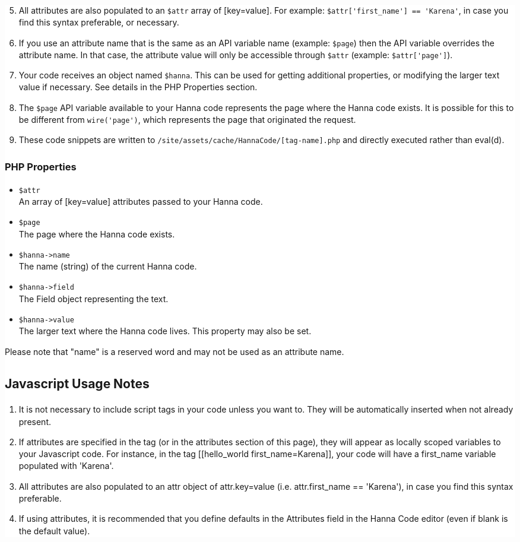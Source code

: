 5. All attributes are also populated to an `$attr` array of [key=value]. For example: `$attr['first_name'] == 'Karena'`, 
   in case you find this syntax preferable, or necessary.

6. If you use an attribute name that is the same as an API variable name (example: `$page`) then the API variable overrides the attribute name.
   In that case, the attribute value will only be accessible through `$attr` (example: `$attr['page']`).

7. Your code receives an object named `$hanna`. This can be used for getting additional properties, or modifying the larger text value if necessary. 
   See details in the PHP Properties section.

8. The `$page` API variable available to your Hanna code represents the page where the Hanna code exists.
   It is possible for this to be different from `wire('page')`, which represents the page that originated the request.

9. These code snippets are written to `/site/assets/cache/HannaCode/[tag-name].php` and directly executed rather than eval(d).


### PHP Properties

- `$attr`	  
An array of [key=value] attributes passed to your Hanna code.

- `$page`	  
The page where the Hanna code exists.

- `$hanna->name`	  
The name (string) of the current Hanna code.

- `$hanna->field`	  
The Field object representing the text.

- `$hanna->value`	  
The larger text where the Hanna code lives. This property may also be set.

Please note that "name" is a reserved word and may not be used as an attribute name.


## Javascript Usage Notes

1. It is not necessary to include script tags in your code unless you want to. They will be automatically inserted when not already present.

2. If attributes are specified in the tag (or in the attributes section of this page), they will appear as locally scoped variables to your Javascript code. 
   For instance, in the tag [[hello_world first_name=Karena]], your code will have a first_name variable populated with 'Karena'.

3. All attributes are also populated to an attr object of attr.key=value (i.e. attr.first_name == 'Karena'), in case you find this syntax preferable.

4. If using attributes, it is recommended that you define defaults in the Attributes field in the Hanna Code editor (even if blank is the default value).
